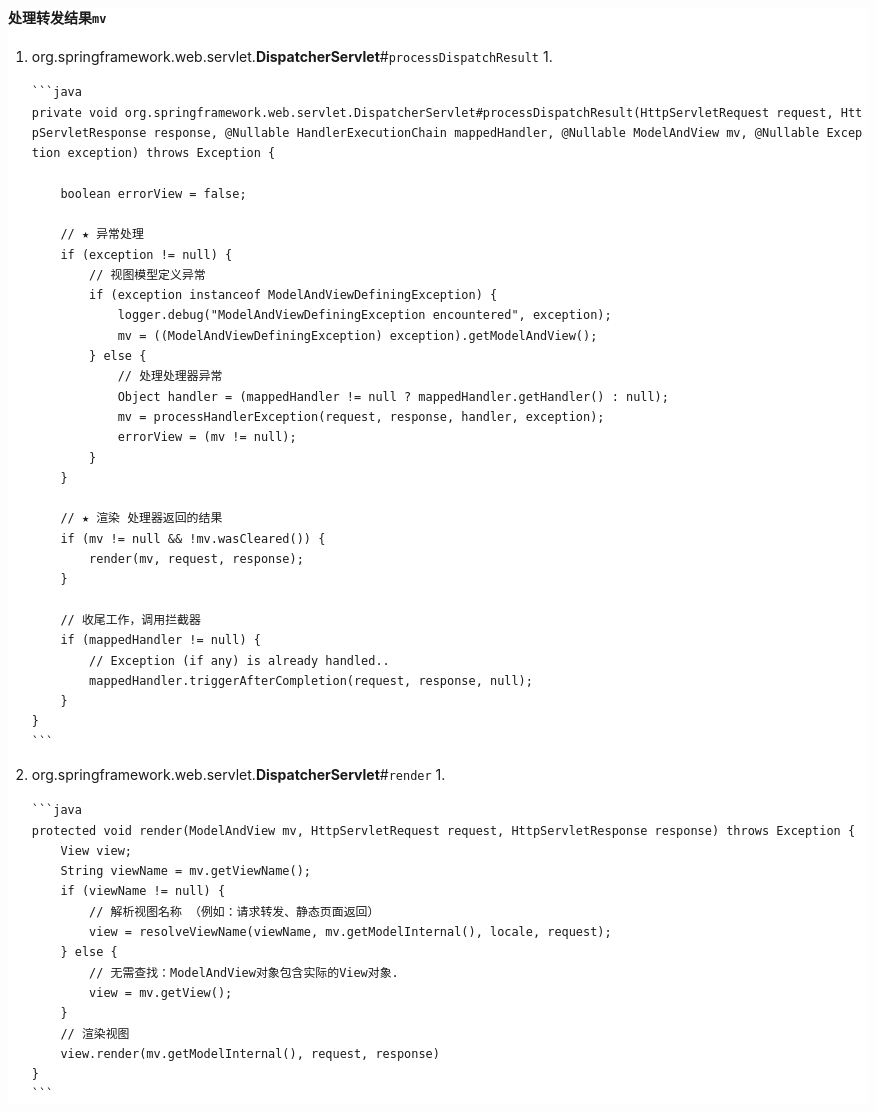 #### 处理转发结果`mv`

1.  org.springframework.web.servlet.**DispatcherServlet**#`processDispatchResult`
	1. 

        ```java
        private void org.springframework.web.servlet.DispatcherServlet#processDispatchResult(HttpServletRequest request, HttpServletResponse response, @Nullable HandlerExecutionChain mappedHandler, @Nullable ModelAndView mv, @Nullable Exception exception) throws Exception {
        
            boolean errorView = false;
        
            // ★ 异常处理
            if (exception != null) {
                // 视图模型定义异常
                if (exception instanceof ModelAndViewDefiningException) {
                    logger.debug("ModelAndViewDefiningException encountered", exception);
                    mv = ((ModelAndViewDefiningException) exception).getModelAndView();
                } else {
                    // 处理处理器异常
                    Object handler = (mappedHandler != null ? mappedHandler.getHandler() : null);
                    mv = processHandlerException(request, response, handler, exception);
                    errorView = (mv != null);
                }
            }
        
            // ★ 渲染 处理器返回的结果
            if (mv != null && !mv.wasCleared()) {
                render(mv, request, response);
            }
            
            // 收尾工作，调用拦截器
            if (mappedHandler != null) {
                // Exception (if any) is already handled..
                mappedHandler.triggerAfterCompletion(request, response, null);
            }
        }
        ```

2.  org.springframework.web.servlet.**DispatcherServlet**#`render`
	1. 

        ```java
        protected void render(ModelAndView mv, HttpServletRequest request, HttpServletResponse response) throws Exception {
            View view;
            String viewName = mv.getViewName();
            if (viewName != null) {
                // 解析视图名称 （例如：请求转发、静态页面返回）
                view = resolveViewName(viewName, mv.getModelInternal(), locale, request);
            } else {
                // 无需查找：ModelAndView对象包含实际的View对象.
                view = mv.getView();
            }
            // 渲染视图
            view.render(mv.getModelInternal(), request, response)
        }
        ```
